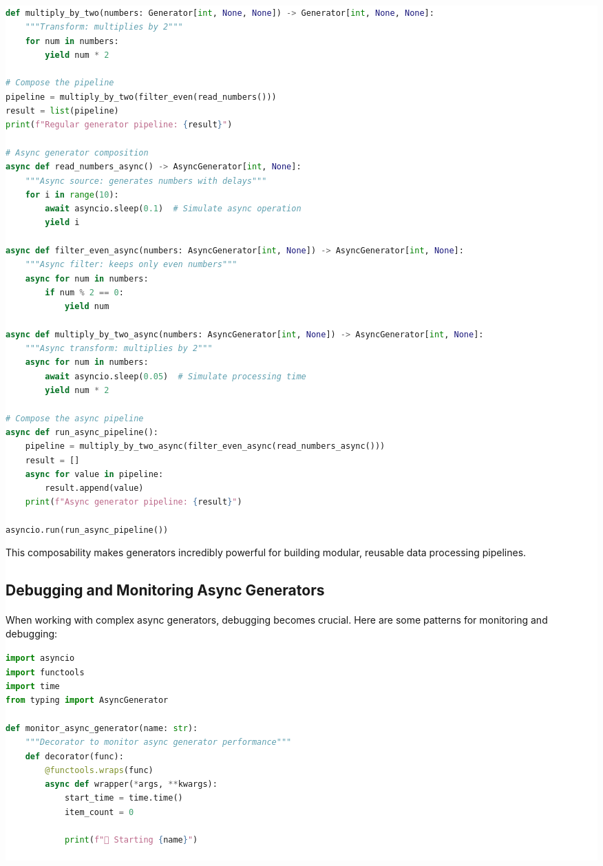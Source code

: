 ```python
def multiply_by_two(numbers: Generator[int, None, None]) -> Generator[int, None, None]:
    """Transform: multiplies by 2"""
    for num in numbers:
        yield num * 2

# Compose the pipeline
pipeline = multiply_by_two(filter_even(read_numbers()))
result = list(pipeline)
print(f"Regular generator pipeline: {result}")

# Async generator composition
async def read_numbers_async() -> AsyncGenerator[int, None]:
    """Async source: generates numbers with delays"""
    for i in range(10):
        await asyncio.sleep(0.1)  # Simulate async operation
        yield i

async def filter_even_async(numbers: AsyncGenerator[int, None]) -> AsyncGenerator[int, None]:
    """Async filter: keeps only even numbers"""
    async for num in numbers:
        if num % 2 == 0:
            yield num

async def multiply_by_two_async(numbers: AsyncGenerator[int, None]) -> AsyncGenerator[int, None]:
    """Async transform: multiplies by 2"""
    async for num in numbers:
        await asyncio.sleep(0.05)  # Simulate processing time
        yield num * 2

# Compose the async pipeline
async def run_async_pipeline():
    pipeline = multiply_by_two_async(filter_even_async(read_numbers_async()))
    result = []
    async for value in pipeline:
        result.append(value)
    print(f"Async generator pipeline: {result}")

asyncio.run(run_async_pipeline())
```

This composability makes generators incredibly powerful for building modular, reusable data processing pipelines.

## Debugging and Monitoring Async Generators

When working with complex async generators, debugging becomes crucial. Here are some patterns for monitoring and debugging:

```python
import asyncio
import functools
import time
from typing import AsyncGenerator

def monitor_async_generator(name: str):
    """Decorator to monitor async generator performance"""
    def decorator(func):
        @functools.wraps(func)
        async def wrapper(*args, **kwargs):
            start_time = time.time()
            item_count = 0
          
            print(f"🚀 Starting {name}")
          
```